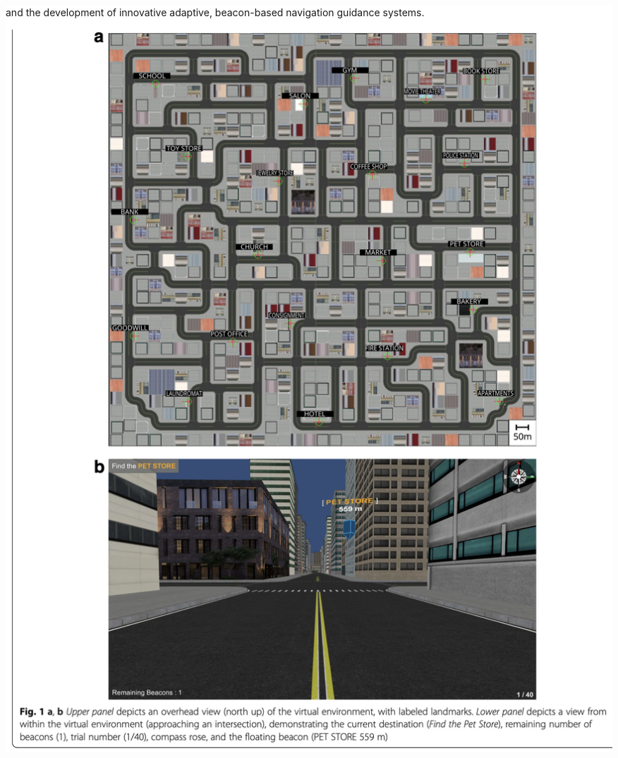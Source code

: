and the development of innovative adaptive, beacon-based navigation
guidance systems.

</div>

</details>

![Figure from Brunyé et al. (2018)](images/Brunye_drive1.png)
